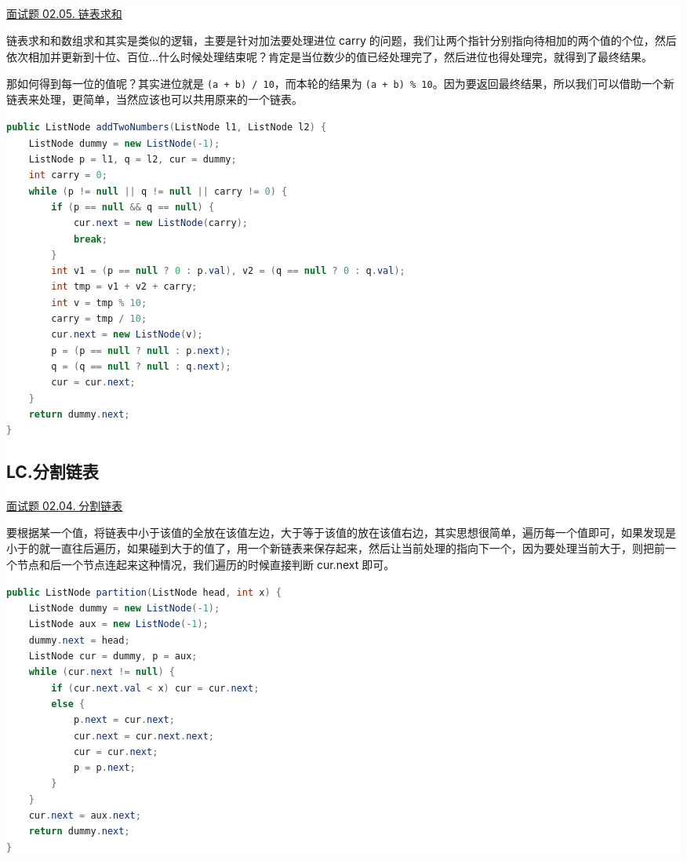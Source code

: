 [面试题 02.05. 链表求和](https://leetcode.cn/problems/sum-lists-lcci/)

链表求和和数组求和其实是类似的逻辑，主要是针对加法要处理进位 carry 的问题，我们让两个指针分别指向待相加的两个值的个位，然后依次相加并更新到十位、百位...什么时候处理结束呢？肯定是当位数少的值已经处理完了，然后进位也得处理完，就得到了最终结果。

那如何得到每一位的值呢？其实进位就是 `(a + b) / 10`，而本轮的结果为 `(a + b) % 10`。因为要返回最终结果，所以我们可以借助一个新链表来处理，更简单，当然应该也可以共用原来的一个链表。

```java
public ListNode addTwoNumbers(ListNode l1, ListNode l2) {
    ListNode dummy = new ListNode(-1);
    ListNode p = l1, q = l2, cur = dummy;
    int carry = 0;
    while (p != null || q != null || carry != 0) {
        if (p == null && q == null) {
            cur.next = new ListNode(carry);
            break;
        }
        int v1 = (p == null ? 0 : p.val), v2 = (q == null ? 0 : q.val);
        int tmp = v1 + v2 + carry;
        int v = tmp % 10;
        carry = tmp / 10;
        cur.next = new ListNode(v);
        p = (p == null ? null : p.next);
        q = (q == null ? null : q.next);
        cur = cur.next;
    }
    return dummy.next;
}
```

## LC.分割链表

[面试题 02.04. 分割链表](https://leetcode.cn/problems/partition-list-lcci/)

要根据某一个值，将链表中小于该值的全放在该值左边，大于等于该值的放在该值右边，其实思想很简单，遍历每一个值即可，如果发现是小于的就一直往后遍历，如果碰到大于的值了，用一个新链表来保存起来，然后让当前处理的指向下一个，因为要处理当前大于，则把前一个节点和后一个节点连起来这种情况，我们遍历的时候直接判断   cur.next 即可。

```java
public ListNode partition(ListNode head, int x) {
    ListNode dummy = new ListNode(-1);
    ListNode aux = new ListNode(-1);
    dummy.next = head;
    ListNode cur = dummy, p = aux;
    while (cur.next != null) {
        if (cur.next.val < x) cur = cur.next;
        else {
            p.next = cur.next;
            cur.next = cur.next.next;
            cur = cur.next;
            p = p.next;
        }
    }
    cur.next = aux.next;
    return dummy.next;
}
```
